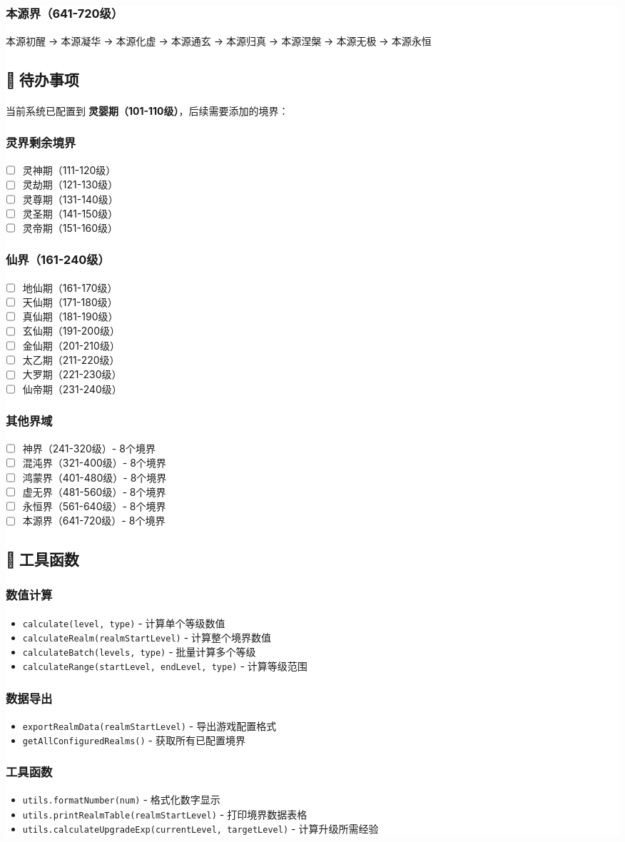 ### 本源界（641-720级）
本源初醒 → 本源凝华 → 本源化虚 → 本源通玄 → 本源归真 → 本源涅槃 → 本源无极 → 本源永恒

## 📝 待办事项

当前系统已配置到 **灵婴期（101-110级）**，后续需要添加的境界：

### 灵界剩余境界
- [ ] 灵神期（111-120级）
- [ ] 灵劫期（121-130级）
- [ ] 灵尊期（131-140级）
- [ ] 灵圣期（141-150级）
- [ ] 灵帝期（151-160级）

### 仙界（161-240级）
- [ ] 地仙期（161-170级）
- [ ] 天仙期（171-180级）
- [ ] 真仙期（181-190级）
- [ ] 玄仙期（191-200级）
- [ ] 金仙期（201-210级）
- [ ] 太乙期（211-220级）
- [ ] 大罗期（221-230级）
- [ ] 仙帝期（231-240级）

### 其他界域
- [ ] 神界（241-320级）- 8个境界
- [ ] 混沌界（321-400级）- 8个境界
- [ ] 鸿蒙界（401-480级）- 8个境界
- [ ] 虚无界（481-560级）- 8个境界
- [ ] 永恒界（561-640级）- 8个境界
- [ ] 本源界（641-720级）- 8个境界

## 🔧 工具函数

### 数值计算
- `calculate(level, type)` - 计算单个等级数值
- `calculateRealm(realmStartLevel)` - 计算整个境界数值
- `calculateBatch(levels, type)` - 批量计算多个等级
- `calculateRange(startLevel, endLevel, type)` - 计算等级范围

### 数据导出
- `exportRealmData(realmStartLevel)` - 导出游戏配置格式
- `getAllConfiguredRealms()` - 获取所有已配置境界

### 工具函数
- `utils.formatNumber(num)` - 格式化数字显示
- `utils.printRealmTable(realmStartLevel)` - 打印境界数据表格
- `utils.calculateUpgradeExp(currentLevel, targetLevel)` - 计算升级所需经验
